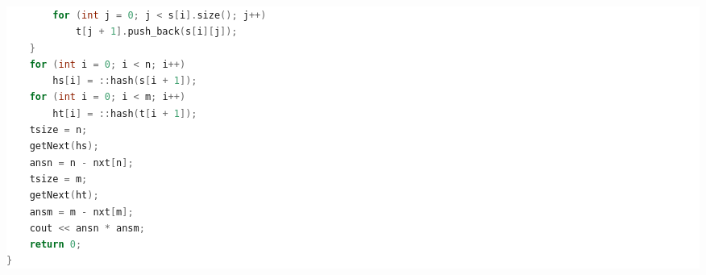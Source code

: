 ```cpp
		for (int j = 0; j < s[i].size(); j++)
			t[j + 1].push_back(s[i][j]);
	}
	for (int i = 0; i < n; i++)
		hs[i] = ::hash(s[i + 1]);
	for (int i = 0; i < m; i++)
		ht[i] = ::hash(t[i + 1]);
	tsize = n;
	getNext(hs);
	ansn = n - nxt[n];
	tsize = m;
	getNext(ht);
	ansm = m - nxt[m];
	cout << ansn * ansm;
	return 0;
}
```